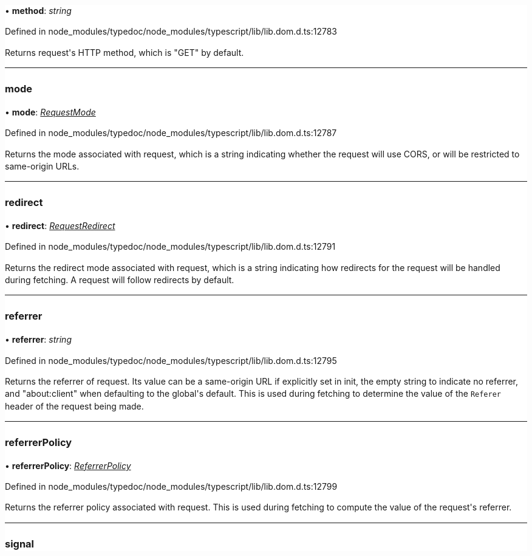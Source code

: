 • **method**: *string*

Defined in node_modules/typedoc/node_modules/typescript/lib/lib.dom.d.ts:12783

Returns request's HTTP method, which is "GET" by default.

___

###  mode

• **mode**: *[RequestMode](../modules/_node_modules_typedoc_node_modules_typescript_lib_lib_dom_d_.md#requestmode)*

Defined in node_modules/typedoc/node_modules/typescript/lib/lib.dom.d.ts:12787

Returns the mode associated with request, which is a string indicating whether the request will use CORS, or will be restricted to same-origin URLs.

___

###  redirect

• **redirect**: *[RequestRedirect](../modules/_node_modules_typedoc_node_modules_typescript_lib_lib_dom_d_.md#requestredirect)*

Defined in node_modules/typedoc/node_modules/typescript/lib/lib.dom.d.ts:12791

Returns the redirect mode associated with request, which is a string indicating how redirects for the request will be handled during fetching. A request will follow redirects by default.

___

###  referrer

• **referrer**: *string*

Defined in node_modules/typedoc/node_modules/typescript/lib/lib.dom.d.ts:12795

Returns the referrer of request. Its value can be a same-origin URL if explicitly set in init, the empty string to indicate no referrer, and "about:client" when defaulting to the global's default. This is used during fetching to determine the value of the `Referer` header of the request being made.

___

###  referrerPolicy

• **referrerPolicy**: *[ReferrerPolicy](../modules/_node_modules_typedoc_node_modules_typescript_lib_lib_dom_d_.md#referrerpolicy)*

Defined in node_modules/typedoc/node_modules/typescript/lib/lib.dom.d.ts:12799

Returns the referrer policy associated with request. This is used during fetching to compute the value of the request's referrer.

___

###  signal
